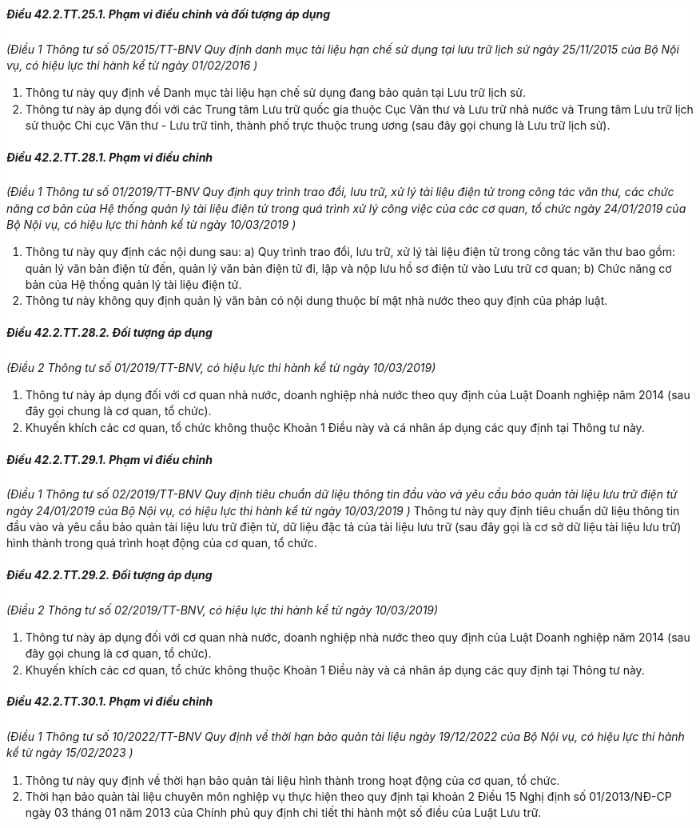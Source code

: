 ##### Điều 42.2.TT.25.1. Phạm vi điều chỉnh và đối tượng áp dụng
*(Điều 1 Thông tư số 05/2015/TT-BNV Quy định danh mục tài liệu hạn chế sử dụng tại lưu trữ lịch sử ngày 25/11/2015 của Bộ Nội vụ, có hiệu lực thi hành kể từ ngày 01/02/2016 )*
1. Thông tư này quy định về Danh mục tài liệu hạn chế sử dụng đang bảo quản tại Lưu trữ lịch sử.
2. Thông tư này áp dụng đối với các Trung tâm Lưu trữ quốc gia thuộc Cục Văn thư và Lưu trữ nhà nước và Trung tâm Lưu trữ lịch sử thuộc Chi cục Văn thư - Lưu trữ tỉnh, thành phố trực thuộc trung ương (sau đây gọi chung là Lưu trữ lịch sử).

##### Điều 42.2.TT.28.1. Phạm vi điều chỉnh
*(Điều 1 Thông tư số 01/2019/TT-BNV Quy định quy trình trao đổi, lưu trữ, xử lý tài liệu điện tử trong công tác văn thư, các chức năng cơ bản của Hệ thống quản lý tài liệu điện tử trong quá trình xử lý công việc của các cơ quan, tổ chức ngày 24/01/2019 của Bộ Nội vụ, có hiệu lực thi hành kể từ ngày 10/03/2019 )*
1. Thông tư này quy định các nội dung sau:
a) Quy trình trao đổi, lưu trữ, xử lý tài liệu điện tử trong công tác văn thư bao gồm: quản lý văn bản điện tử đến, quản lý văn bản điện tử đi, lập và nộp lưu hồ sơ điện tử vào Lưu trữ cơ quan;
b) Chức năng cơ bản của Hệ thống quản lý tài liệu điện tử.
2. Thông tư này không quy định quản lý văn bản có nội dung thuộc bí mật nhà nước theo quy định của pháp luật.

##### Điều 42.2.TT.28.2. Đối tượng áp dụng
*(Điều 2 Thông tư số 01/2019/TT-BNV, có hiệu lực thi hành kể từ ngày 10/03/2019)*
1. Thông tư này áp dụng đối với cơ quan nhà nước, doanh nghiệp nhà nước theo quy định của Luật Doanh nghiệp năm 2014 (sau đây gọi chung là cơ quan, tổ chức).
2. Khuyến khích các cơ quan, tổ chức không thuộc Khoản 1 Điều này và cá nhân áp dụng các quy định tại Thông tư này.

##### Điều 42.2.TT.29.1. Phạm vi điều chỉnh
*(Điều 1 Thông tư số 02/2019/TT-BNV Quy định tiêu chuẩn dữ liệu thông tin đầu vào và yêu cầu bảo quản tài liệu lưu trữ điện tử ngày 24/01/2019 của Bộ Nội vụ, có hiệu lực thi hành kể từ ngày 10/03/2019 )*
Thông tư này quy định tiêu chuẩn dữ liệu thông tin đầu vào và yêu cầu bảo quản tài liệu lưu trữ điện tử, dữ liệu đặc tả của tài liệu lưu trữ (sau đây gọi là cơ sở dữ liệu tài liệu lưu trữ) hình thành trong quá trình hoạt động của cơ quan, tổ chức.

##### Điều 42.2.TT.29.2. Đối tượng áp dụng
*(Điều 2 Thông tư số 02/2019/TT-BNV, có hiệu lực thi hành kể từ ngày 10/03/2019)*
1. Thông tư này áp dụng đối với cơ quan nhà nước, doanh nghiệp nhà nước theo quy định của Luật Doanh nghiệp năm 2014 (sau đây gọi chung là cơ quan, tổ chức).
2. Khuyến khích các cơ quan, tổ chức không thuộc Khoản 1 Điều này và cá nhân áp dụng các quy định tại Thông tư này.

##### Điều 42.2.TT.30.1. Phạm vi điều chỉnh
*(Điều 1 Thông tư số 10/2022/TT-BNV Quy định về thời hạn bảo quản tài liệu ngày 19/12/2022 của Bộ Nội vụ, có hiệu lực thi hành kể từ ngày 15/02/2023 )*
1. Thông tư này quy định về thời hạn bảo quản tài liệu hình thành trong hoạt động của cơ quan, tổ chức.
2. Thời hạn bảo quản tài liệu chuyên môn nghiệp vụ thực hiện theo quy định tại khoản 2 Điều 15 Nghị định số 01/2013/NĐ-CP ngày 03 tháng 01 năm 2013 của Chính phủ quy định chi tiết thi hành một số điều của Luật Lưu trữ.

